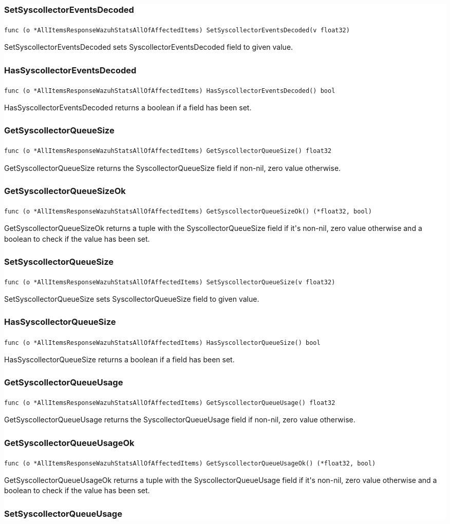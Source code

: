 ### SetSyscollectorEventsDecoded

`func (o *AllItemsResponseWazuhStatsAllOfAffectedItems) SetSyscollectorEventsDecoded(v float32)`

SetSyscollectorEventsDecoded sets SyscollectorEventsDecoded field to given value.

### HasSyscollectorEventsDecoded

`func (o *AllItemsResponseWazuhStatsAllOfAffectedItems) HasSyscollectorEventsDecoded() bool`

HasSyscollectorEventsDecoded returns a boolean if a field has been set.

### GetSyscollectorQueueSize

`func (o *AllItemsResponseWazuhStatsAllOfAffectedItems) GetSyscollectorQueueSize() float32`

GetSyscollectorQueueSize returns the SyscollectorQueueSize field if non-nil, zero value otherwise.

### GetSyscollectorQueueSizeOk

`func (o *AllItemsResponseWazuhStatsAllOfAffectedItems) GetSyscollectorQueueSizeOk() (*float32, bool)`

GetSyscollectorQueueSizeOk returns a tuple with the SyscollectorQueueSize field if it's non-nil, zero value otherwise
and a boolean to check if the value has been set.

### SetSyscollectorQueueSize

`func (o *AllItemsResponseWazuhStatsAllOfAffectedItems) SetSyscollectorQueueSize(v float32)`

SetSyscollectorQueueSize sets SyscollectorQueueSize field to given value.

### HasSyscollectorQueueSize

`func (o *AllItemsResponseWazuhStatsAllOfAffectedItems) HasSyscollectorQueueSize() bool`

HasSyscollectorQueueSize returns a boolean if a field has been set.

### GetSyscollectorQueueUsage

`func (o *AllItemsResponseWazuhStatsAllOfAffectedItems) GetSyscollectorQueueUsage() float32`

GetSyscollectorQueueUsage returns the SyscollectorQueueUsage field if non-nil, zero value otherwise.

### GetSyscollectorQueueUsageOk

`func (o *AllItemsResponseWazuhStatsAllOfAffectedItems) GetSyscollectorQueueUsageOk() (*float32, bool)`

GetSyscollectorQueueUsageOk returns a tuple with the SyscollectorQueueUsage field if it's non-nil, zero value otherwise
and a boolean to check if the value has been set.

### SetSyscollectorQueueUsage
